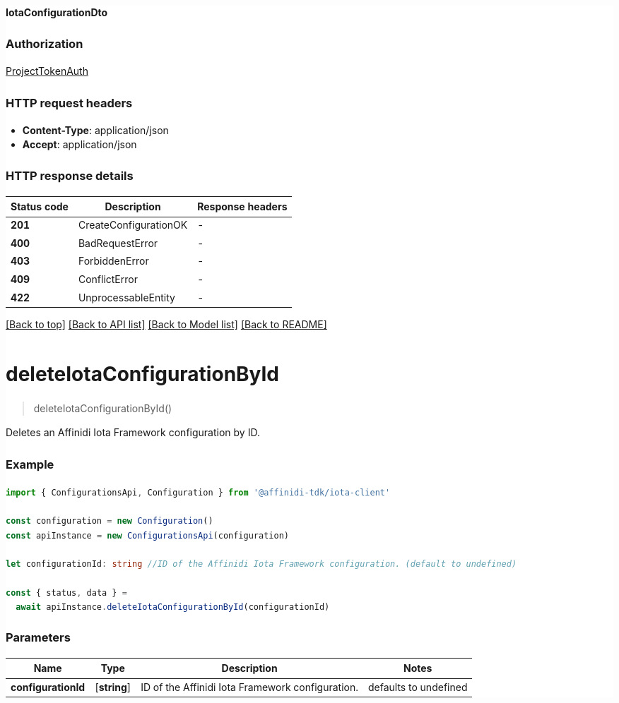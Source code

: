 **IotaConfigurationDto**

### Authorization

[ProjectTokenAuth](../README.md#ProjectTokenAuth)

### HTTP request headers

- **Content-Type**: application/json
- **Accept**: application/json

### HTTP response details

| Status code | Description           | Response headers |
| ----------- | --------------------- | ---------------- |
| **201**     | CreateConfigurationOK | -                |
| **400**     | BadRequestError       | -                |
| **403**     | ForbiddenError        | -                |
| **409**     | ConflictError         | -                |
| **422**     | UnprocessableEntity   | -                |

[[Back to top]](#) [[Back to API list]](../README.md#documentation-for-api-endpoints) [[Back to Model list]](../README.md#documentation-for-models) [[Back to README]](../README.md)

# **deleteIotaConfigurationById**

> deleteIotaConfigurationById()

Deletes an Affinidi Iota Framework configuration by ID.

### Example

```typescript
import { ConfigurationsApi, Configuration } from '@affinidi-tdk/iota-client'

const configuration = new Configuration()
const apiInstance = new ConfigurationsApi(configuration)

let configurationId: string //ID of the Affinidi Iota Framework configuration. (default to undefined)

const { status, data } =
  await apiInstance.deleteIotaConfigurationById(configurationId)
```

### Parameters

| Name                | Type         | Description                                      | Notes                 |
| ------------------- | ------------ | ------------------------------------------------ | --------------------- |
| **configurationId** | [**string**] | ID of the Affinidi Iota Framework configuration. | defaults to undefined |
